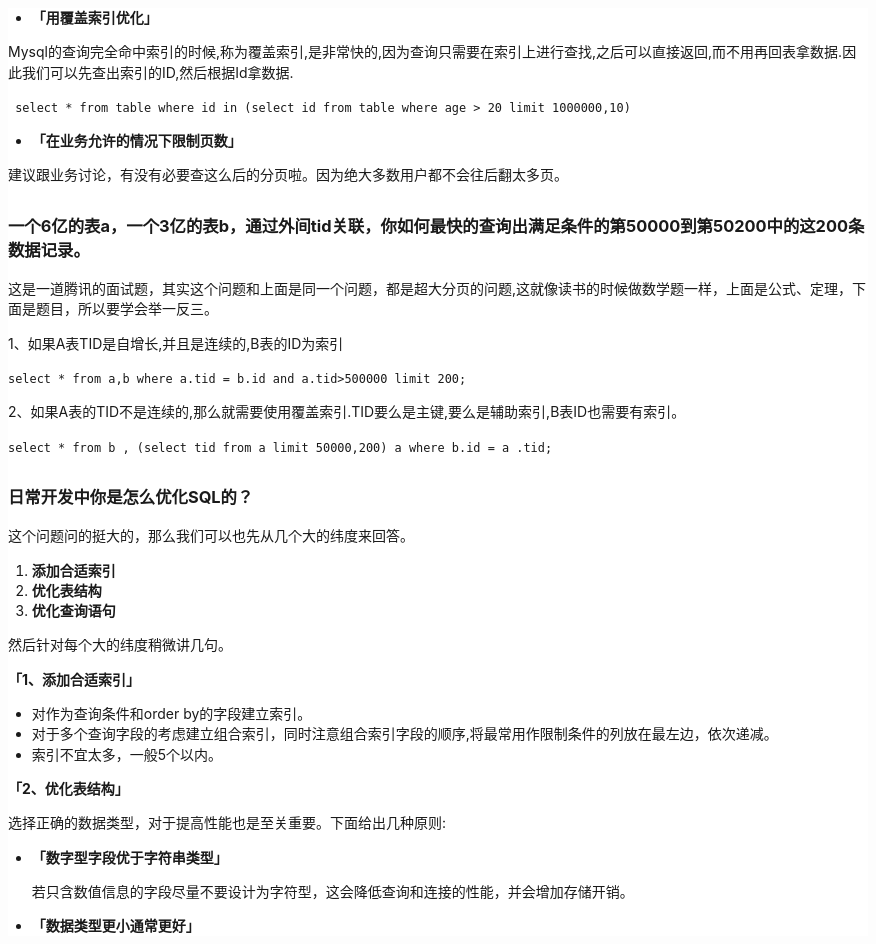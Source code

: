 - **「用覆盖索引优化」**

Mysql的查询完全命中索引的时候,称为覆盖索引,是非常快的,因为查询只需要在索引上进行查找,之后可以直接返回,而不用再回表拿数据.因此我们可以先查出索引的ID,然后根据Id拿数据.

```
 select * from table where id in (select id from table where age > 20 limit 1000000,10)
```

- **「在业务允许的情况下限制页数」**

建议跟业务讨论，有没有必要查这么后的分页啦。因为绝大多数用户都不会往后翻太多页。

##  



### 一个6亿的表a，一个3亿的表b，通过外间tid关联，你如何最快的查询出满足条件的第50000到第50200中的这200条数据记录。

这是一道腾讯的面试题，其实这个问题和上面是同一个问题，都是超大分页的问题,这就像读书的时候做数学题一样，上面是公式、定理，下面是题目，所以要学会举一反三。

1、如果A表TID是自增长,并且是连续的,B表的ID为索引

```
select * from a,b where a.tid = b.id and a.tid>500000 limit 200;
```

2、如果A表的TID不是连续的,那么就需要使用覆盖索引.TID要么是主键,要么是辅助索引,B表ID也需要有索引。

```
select * from b , (select tid from a limit 50000,200) a where b.id = a .tid;
```

##  



### 日常开发中你是怎么优化SQL的？

这个问题问的挺大的，那么我们可以也先从几个大的纬度来回答。

1. **添加合适索引**
2. **优化表结构**
3. **优化查询语句**

然后针对每个大的纬度稍微讲几句。

**「1、添加合适索引」**

- 对作为查询条件和order by的字段建立索引。
- 对于多个查询字段的考虑建立组合索引，同时注意组合索引字段的顺序,将最常用作限制条件的列放在最左边，依次递减。
- 索引不宜太多，一般5个以内。

**「2、优化表结构」**

选择正确的数据类型，对于提高性能也是至关重要。下面给出几种原则:

- **「数字型字段优于字符串类型」**

  若只含数值信息的字段尽量不要设计为字符型，这会降低查询和连接的性能，并会增加存储开销。

- **「数据类型更小通常更好」**
